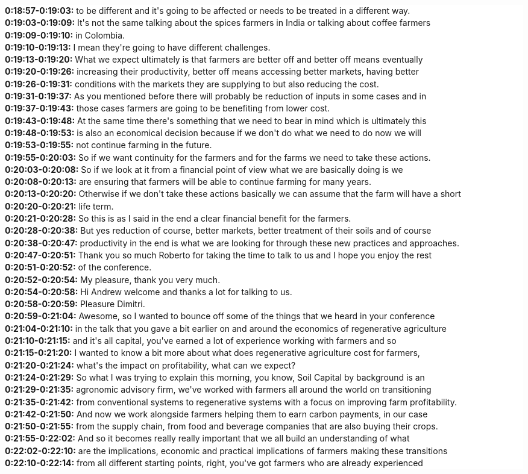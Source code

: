 **0:18:57-0:19:03:**  to be different and it's going to be affected or needs to be treated in a different way.  
**0:19:03-0:19:09:**  It's not the same talking about the spices farmers in India or talking about coffee farmers  
**0:19:09-0:19:10:**  in Colombia.  
**0:19:10-0:19:13:**  I mean they're going to have different challenges.  
**0:19:13-0:19:20:**  What we expect ultimately is that farmers are better off and better off means eventually  
**0:19:20-0:19:26:**  increasing their productivity, better off means accessing better markets, having better  
**0:19:26-0:19:31:**  conditions with the markets they are supplying to but also reducing the cost.  
**0:19:31-0:19:37:**  As you mentioned before there will probably be reduction of inputs in some cases and in  
**0:19:37-0:19:43:**  those cases farmers are going to be benefiting from lower cost.  
**0:19:43-0:19:48:**  At the same time there's something that we need to bear in mind which is ultimately this  
**0:19:48-0:19:53:**  is also an economical decision because if we don't do what we need to do now we will  
**0:19:53-0:19:55:**  not continue farming in the future.  
**0:19:55-0:20:03:**  So if we want continuity for the farmers and for the farms we need to take these actions.  
**0:20:03-0:20:08:**  So if we look at it from a financial point of view what we are basically doing is we  
**0:20:08-0:20:13:**  are ensuring that farmers will be able to continue farming for many years.  
**0:20:13-0:20:20:**  Otherwise if we don't take these actions basically we can assume that the farm will have a short  
**0:20:20-0:20:21:**  life term.  
**0:20:21-0:20:28:**  So this is as I said in the end a clear financial benefit for the farmers.  
**0:20:28-0:20:38:**  But yes reduction of course, better markets, better treatment of their soils and of course  
**0:20:38-0:20:47:**  productivity in the end is what we are looking for through these new practices and approaches.  
**0:20:47-0:20:51:**  Thank you so much Roberto for taking the time to talk to us and I hope you enjoy the rest  
**0:20:51-0:20:52:**  of the conference.  
**0:20:52-0:20:54:**  My pleasure, thank you very much.  
**0:20:54-0:20:58:**  Hi Andrew welcome and thanks a lot for talking to us.  
**0:20:58-0:20:59:**  Pleasure Dimitri.  
**0:20:59-0:21:04:**  Awesome, so I wanted to bounce off some of the things that we heard in your conference  
**0:21:04-0:21:10:**  in the talk that you gave a bit earlier on and around the economics of regenerative agriculture  
**0:21:10-0:21:15:**  and it's all capital, you've earned a lot of experience working with farmers and so  
**0:21:15-0:21:20:**  I wanted to know a bit more about what does regenerative agriculture cost for farmers,  
**0:21:20-0:21:24:**  what's the impact on profitability, what can we expect?  
**0:21:24-0:21:29:**  So what I was trying to explain this morning, you know, Soil Capital by background is an  
**0:21:29-0:21:35:**  agronomic advisory firm, we've worked with farmers all around the world on transitioning  
**0:21:35-0:21:42:**  from conventional systems to regenerative systems with a focus on improving farm profitability.  
**0:21:42-0:21:50:**  And now we work alongside farmers helping them to earn carbon payments, in our case  
**0:21:50-0:21:55:**  from the supply chain, from food and beverage companies that are also buying their crops.  
**0:21:55-0:22:02:**  And so it becomes really really important that we all build an understanding of what  
**0:22:02-0:22:10:**  are the implications, economic and practical implications of farmers making these transitions  
**0:22:10-0:22:14:**  from all different starting points, right, you've got farmers who are already experienced  
